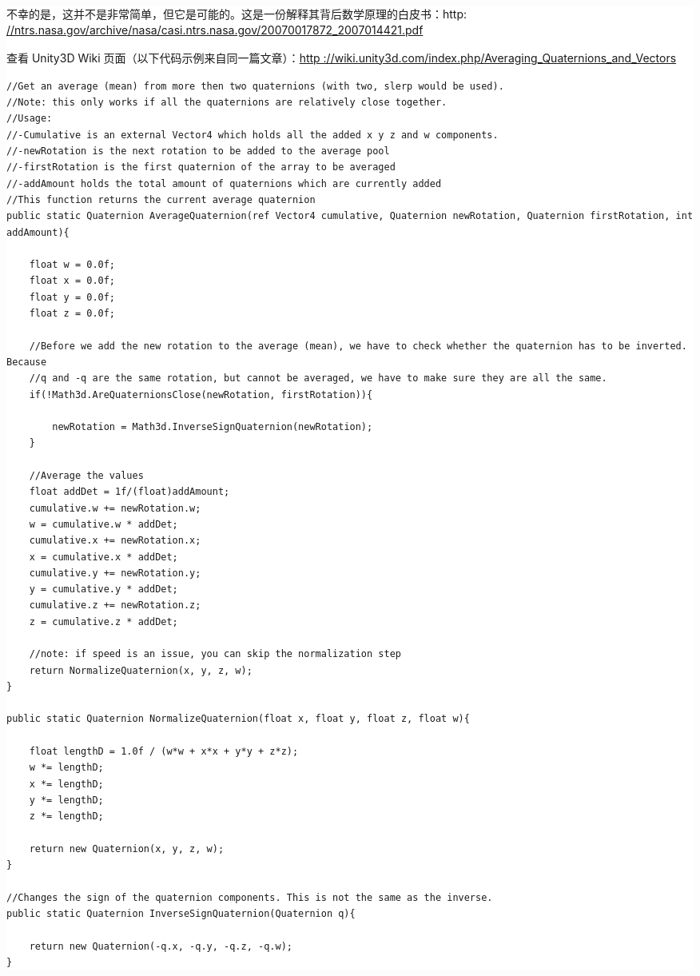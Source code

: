 不幸的是，这并不是非常简单，但它是可能的。这是一份解释其背后数学原理的白皮书：http: [//ntrs.nasa.gov/archive/nasa/casi.ntrs.nasa.gov/20070017872_2007014421.pdf](http://ntrs.nasa.gov/archive/nasa/casi.ntrs.nasa.gov/20070017872_2007014421.pdf)

查看 Unity3D Wiki 页面（以下代码示例来自同一篇文章）：[http ://wiki.unity3d.com/index.php/Averaging_Quaternions_and_Vectors](http://wiki.unity3d.com/index.php/Averaging_Quaternions_and_Vectors)

```
//Get an average (mean) from more then two quaternions (with two, slerp would be used).
//Note: this only works if all the quaternions are relatively close together.
//Usage: 
//-Cumulative is an external Vector4 which holds all the added x y z and w components.
//-newRotation is the next rotation to be added to the average pool
//-firstRotation is the first quaternion of the array to be averaged
//-addAmount holds the total amount of quaternions which are currently added
//This function returns the current average quaternion
public static Quaternion AverageQuaternion(ref Vector4 cumulative, Quaternion newRotation, Quaternion firstRotation, int addAmount){

    float w = 0.0f;
    float x = 0.0f;
    float y = 0.0f;
    float z = 0.0f;

    //Before we add the new rotation to the average (mean), we have to check whether the quaternion has to be inverted. Because
    //q and -q are the same rotation, but cannot be averaged, we have to make sure they are all the same.
    if(!Math3d.AreQuaternionsClose(newRotation, firstRotation)){

        newRotation = Math3d.InverseSignQuaternion(newRotation);    
    }

    //Average the values
    float addDet = 1f/(float)addAmount;
    cumulative.w += newRotation.w;
    w = cumulative.w * addDet;
    cumulative.x += newRotation.x;
    x = cumulative.x * addDet;
    cumulative.y += newRotation.y;
    y = cumulative.y * addDet;
    cumulative.z += newRotation.z;
    z = cumulative.z * addDet;      

    //note: if speed is an issue, you can skip the normalization step
    return NormalizeQuaternion(x, y, z, w);
}

public static Quaternion NormalizeQuaternion(float x, float y, float z, float w){

    float lengthD = 1.0f / (w*w + x*x + y*y + z*z);
    w *= lengthD;
    x *= lengthD;
    y *= lengthD;
    z *= lengthD;

    return new Quaternion(x, y, z, w);
}

//Changes the sign of the quaternion components. This is not the same as the inverse.
public static Quaternion InverseSignQuaternion(Quaternion q){

    return new Quaternion(-q.x, -q.y, -q.z, -q.w);
}

```
